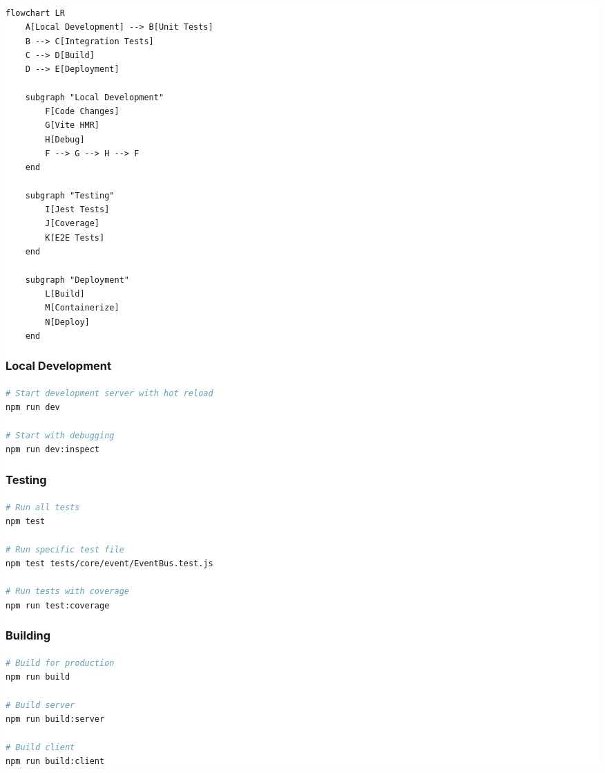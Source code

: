 ```mermaid
flowchart LR
    A[Local Development] --> B[Unit Tests]
    B --> C[Integration Tests]
    C --> D[Build]
    D --> E[Deployment]
    
    subgraph "Local Development"
        F[Code Changes]
        G[Vite HMR]
        H[Debug]
        F --> G --> H --> F
    end
    
    subgraph "Testing"
        I[Jest Tests]
        J[Coverage]
        K[E2E Tests]
    end
    
    subgraph "Deployment"
        L[Build]
        M[Containerize]
        N[Deploy]
    end
```

### Local Development

```bash
# Start development server with hot reload
npm run dev

# Start with debugging
npm run dev:inspect
```

### Testing

```bash
# Run all tests
npm test

# Run specific test file
npm test tests/core/event/EventBus.test.js

# Run tests with coverage
npm run test:coverage
```

### Building

```bash
# Build for production
npm run build

# Build server
npm run build:server

# Build client
npm run build:client
```
